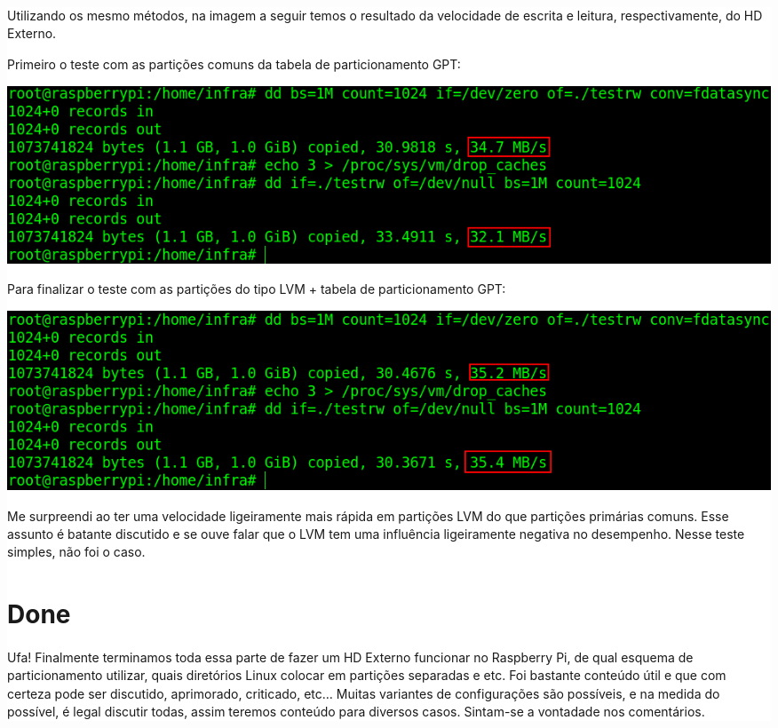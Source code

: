 Utilizando os mesmo métodos, na imagem a seguir temos o resultado da velocidade de escrita e leitura, respectivamente, do HD Externo.

Primeiro o teste com as partições comuns da tabela de particionamento GPT:

![Alt text](HD-GPT_edit.png "Velocidade de escrita e leitura do HD Externo com partições comuns do esquema GPT")

Para finalizar o teste com as partições do tipo LVM + tabela de particionamento GPT:

![Alt text](HD-LVM_edit.png "Velocidade de escrita e leitura do HD Externo com partições do tipo LVM")

Me surpreendi ao ter uma velocidade ligeiramente mais rápida em partições LVM do que partições primárias comuns. Esse assunto é batante discutido e se ouve falar que o LVM tem uma influência ligeiramente negativa no desempenho. Nesse teste simples, não foi o caso.

# Done

Ufa! Finalmente terminamos toda essa parte de fazer um HD Externo funcionar no Raspberry Pi, de qual esquema de particionamento utilizar, quais diretórios Linux colocar em partições separadas e etc. Foi bastante conteúdo útil e que com certeza pode ser discutido, aprimorado, criticado, etc… Muitas variantes de configurações são possíveis, e na medida do possível, é legal discutir todas, assim teremos conteúdo para diversos casos. Sintam-se a vontadade nos comentários.


 

 



